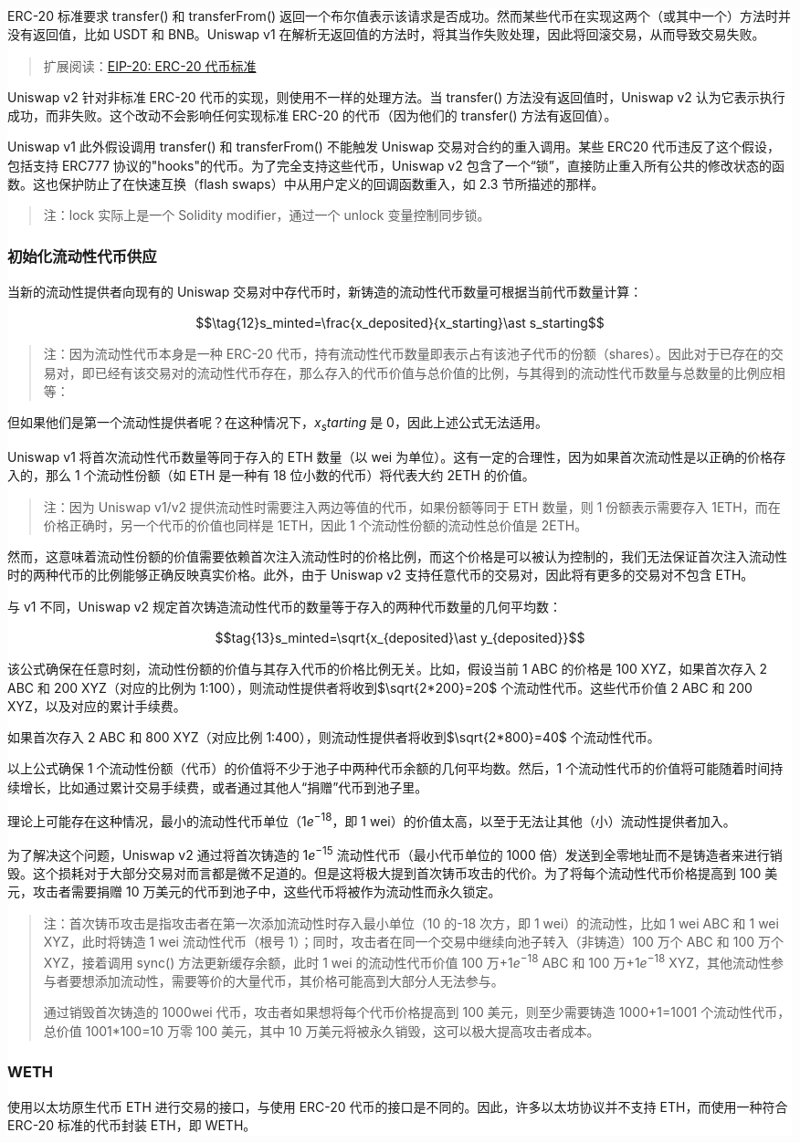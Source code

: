 ERC-20 标准要求 transfer() 和 transferFrom() 返回一个布尔值表示该请求是否成功。然而某些代币在实现这两个（或其中一个）方法时并没有返回值，比如 USDT 和 BNB。Uniswap v1 在解析无返回值的方法时，将其当作失败处理，因此将回滚交易，从而导致交易失败。

> 扩展阅读：[EIP-20: ERC-20 代币标准](https://eips.ethereum.org/EIPS/eip-20)

Uniswap v2 针对非标准 ERC-20 代币的实现，则使用不一样的处理方法。当 transfer() 方法没有返回值时，Uniswap v2 认为它表示执行成功，而非失败。这个改动不会影响任何实现标准 ERC-20 的代币（因为他们的 transfer() 方法有返回值）。

Uniswap v1 此外假设调用 transfer() 和 transferFrom() 不能触发 Uniswap 交易对合约的重入调用。某些 ERC20 代币违反了这个假设，包括支持 ERC777 协议的"hooks"的代币。为了完全支持这些代币，Uniswap v2 包含了一个“锁”，直接防止重入所有公共的修改状态的函数。这也保护防止了在快速互换（flash swaps）中从用户定义的回调函数重入，如 2.3 节所描述的那样。

> 注：lock 实际上是一个 Solidity modifier，通过一个 unlock 变量控制同步锁。

### 初始化流动性代币供应

当新的流动性提供者向现有的 Uniswap 交易对中存代币时，新铸造的流动性代币数量可根据当前代币数量计算：

$$\tag{12}s_minted=\frac{x_deposited}{x_starting}\ast s_starting$$

> 注：因为流动性代币本身是一种 ERC-20 代币，持有流动性代币数量即表示占有该池子代币的份额（shares）。因此对于已存在的交易对，即已经有该交易对的流动性代币存在，那么存入的代币价值与总价值的比例，与其得到的流动性代币数量与总数量的比例应相等：

但如果他们是第一个流动性提供者呢？在这种情况下，$x_starting$ 是 0，因此上述公式无法适用。

Uniswap v1 将首次流动性代币数量等同于存入的 ETH 数量（以 wei 为单位）。这有一定的合理性，因为如果首次流动性是以正确的价格存入的，那么 1 个流动性份额（如 ETH 是一种有 18 位小数的代币）将代表大约 2ETH 的价值。

> 注：因为 Uniswap v1/v2 提供流动性时需要注入两边等值的代币，如果份额等同于 ETH 数量，则 1 份额表示需要存入 1ETH，而在价格正确时，另一个代币的价值也同样是 1ETH，因此 1 个流动性份额的流动性总价值是 2ETH。

然而，这意味着流动性份额的价值需要依赖首次注入流动性时的价格比例，而这个价格是可以被认为控制的，我们无法保证首次注入流动性时的两种代币的比例能够正确反映真实价格。此外，由于 Uniswap v2 支持任意代币的交易对，因此将有更多的交易对不包含 ETH。

与 v1 不同，Uniswap v2 规定首次铸造流动性代币的数量等于存入的两种代币数量的几何平均数：

$$tag{13}s_minted=\sqrt{x_{deposited}\ast y_{deposited}}$$

该公式确保在任意时刻，流动性份额的价值与其存入代币的价格比例无关。比如，假设当前 1 ABC 的价格是 100 XYZ，如果首次存入 2 ABC 和 200 XYZ（对应的比例为 1:100），则流动性提供者将收到$\sqrt{2*200}=20$ 个流动性代币。这些代币价值 2 ABC 和 200 XYZ，以及对应的累计手续费。

如果首次存入 2 ABC 和 800 XYZ（对应比例 1:400），则流动性提供者将收到$\sqrt{2*800}=40$ 个流动性代币。

以上公式确保 1 个流动性份额（代币）的价值将不少于池子中两种代币余额的几何平均数。然后，1 个流动性代币的价值将可能随着时间持续增长，比如通过累计交易手续费，或者通过其他人“捐赠”代币到池子里。

理论上可能存在这种情况，最小的流动性代币单位（$1e^{-18}$，即 1 wei）的价值太高，以至于无法让其他（小）流动性提供者加入。

为了解决这个问题，Uniswap v2 通过将首次铸造的 $1e^{-15}$ 流动性代币（最小代币单位的 1000 倍）发送到全零地址而不是铸造者来进行销毁。这个损耗对于大部分交易对而言都是微不足道的。但是这将极大提到首次铸币攻击的代价。为了将每个流动性代币价格提高到 100 美元，攻击者需要捐赠 10 万美元的代币到池子中，这些代币将被作为流动性而永久锁定。

> 注：首次铸币攻击是指攻击者在第一次添加流动性时存入最小单位（10 的-18 次方，即 1 wei）的流动性，比如 1 wei ABC 和 1 wei XYZ，此时将铸造 1 wei 流动性代币（根号 1）；同时，攻击者在同一个交易中继续向池子转入（非铸造）100 万个 ABC 和 100 万个 XYZ，接着调用 sync() 方法更新缓存余额，此时 1 wei 的流动性代币价值 100 万+$1e^{-18}$ ABC 和 100 万+$1e^{-18}$ XYZ，其他流动性参与者要想添加流动性，需要等价的大量代币，其价格可能高到大部分人无法参与。
>
> 通过销毁首次铸造的 1000wei 代币，攻击者如果想将每个代币价格提高到 100 美元，则至少需要铸造 1000+1=1001 个流动性代币，总价值 1001\*100=10 万零 100 美元，其中 10 万美元将被永久销毁，这可以极大提高攻击者成本。

### WETH

使用以太坊原生代币 ETH 进行交易的接口，与使用 ERC-20 代币的接口是不同的。因此，许多以太坊协议并不支持 ETH，而使用一种符合 ERC-20 标准的代币封装 ETH，即 WETH。
